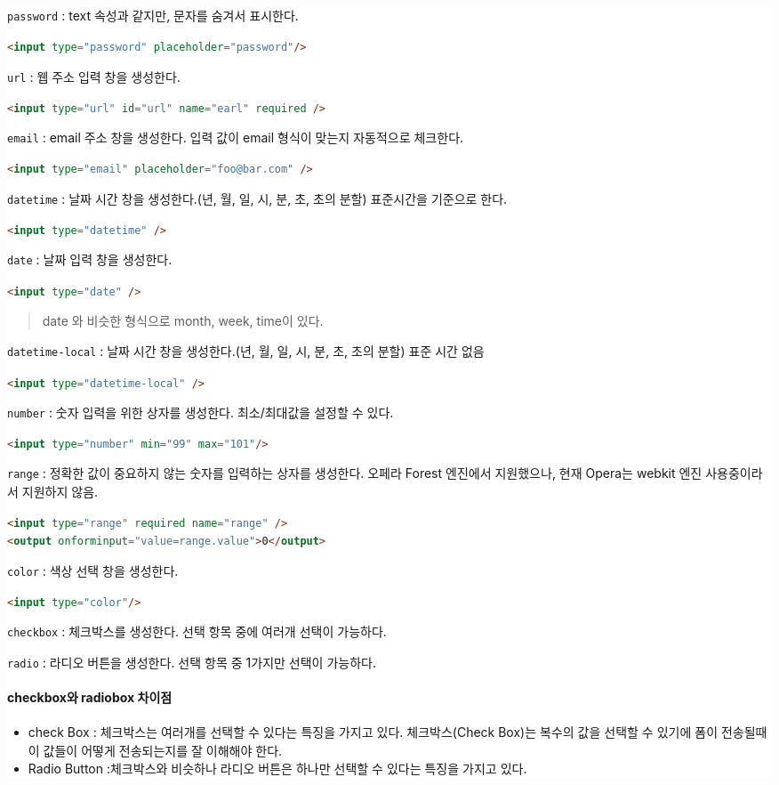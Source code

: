 `password` : text 속성과 같지만, 문자를 숨겨서 표시한다.
```html
<input type="password" placeholder="password"/>
```

`url` : 웹 주소 입력 창을 생성한다.
```html
<input type="url" id="url" name="earl" required />
```


`email` : email 주소 창을 생성한다. 입력 값이 email 형식이 맞는지 자동적으로 체크한다.
```html
<input type="email" placeholder="foo@bar.com" />
```

`datetime` : 날짜 시간 창을 생성한다.(년, 월, 일, 시, 분, 초, 초의 분할) 표준시간을 기준으로 한다.
```html
<input type="datetime" />
```

`date` : 날짜 입력 창을 생성한다.
```html
<input type="date" />
```
> date 와 비슷한 형식으로 month, week, time이 있다.

`datetime-local` : 날짜 시간 창을 생성한다.(년, 월, 일, 시, 분, 초, 초의 분할) 표준 시간 없음
```html
<input type="datetime-local" />
```


`number` : 숫자 입력을 위한 상자를 생성한다. 최소/최대값을 설정할 수 있다.
```html
<input type="number" min="99" max="101"/>
```

`range` : 정확한 값이 중요하지 않는 숫자를 입력하는 상자를 생성한다. 오페라 Forest 엔진에서 지원했으나, 현재 Opera는 webkit 엔진 사용중이라서 지원하지 않음.
```html
<input type="range" required name="range" />
<output onforminput="value=range.value">0</output>
```


`color` : 색상 선택 창을 생성한다.
```html
<input type="color"/>
```


`checkbox` : 체크박스를 생성한다. 선택 항목 중에 여러개 선택이 가능하다.

`radio` : 라디오 버튼을 생성한다. 선택 항목 중 1가지만 선택이 가능하다.

#### checkbox와 radiobox 차이점
- check Box : 체크박스는 여러개를 선택할 수 있다는 특징을 가지고 있다.
체크박스(Check Box)는 복수의 값을 선택할 수 있기에 폼이 전송될때 이 값들이 어떻게 전송되는지를 잘 이해해야 한다.
- Radio Button :체크박스와 비슷하나 라디오 버튼은 하나만 선택할 수 있다는 특징을 가지고 있다.
